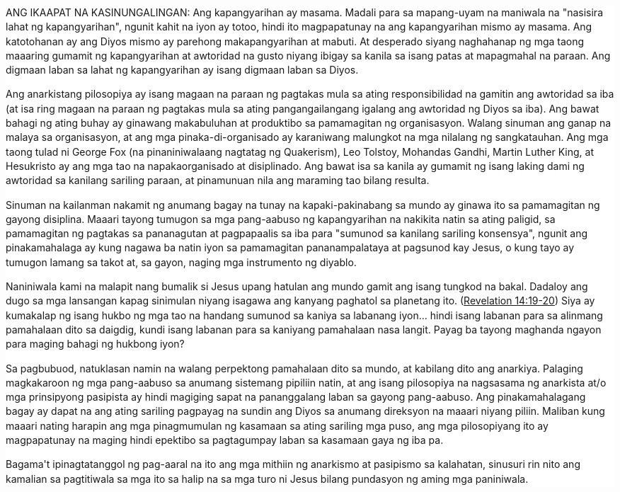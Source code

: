 ANG IKAAPAT NA KASINUNGALINGAN: Ang kapangyarihan ay masama. Madali para sa mapang-uyam na maniwala na "nasisira lahat ng kapangyarihan", ngunit kahit na iyon ay totoo, hindi ito magpapatunay na ang kapangyarihan mismo ay masama. Ang katotohanan ay ang Diyos mismo ay parehong makapangyarihan at mabuti. At desperado siyang naghahanap ng mga taong maaaring gumamit ng kapangyarihan at awtoridad na gusto niyang ibigay sa kanila sa isang patas at mapagmahal na paraan. Ang digmaan laban sa lahat ng kapangyarihan ay isang digmaan laban sa Diyos.  
  
Ang anarkistang pilosopiya ay isang magaan na paraan ng pagtakas mula sa ating responsibilidad na gamitin ang awtoridad sa iba (at isa ring magaan na paraan ng pagtakas mula sa ating pangangailangang igalang ang awtoridad ng Diyos sa iba). Ang bawat bahagi ng ating buhay ay ginawang makabuluhan at produktibo sa pamamagitan ng organisasyon. Walang sinuman ang ganap na malaya sa organisasyon, at ang mga pinaka-di-organisado ay karaniwang malungkot na mga nilalang ng sangkatauhan. Ang mga taong tulad ni George Fox (na pinaniniwalaang nagtatag ng Quakerism), Leo Tolstoy, Mohandas Gandhi, Martin Luther King, at Hesukristo ay ang mga tao na napakaorganisado at disiplinado. Ang bawat isa sa kanila ay gumamit ng isang laking dami ng awtoridad sa kanilang sariling paraan, at pinamunuan nila ang maraming tao bilang resulta.  
  
Sinuman na kailanman nakamit ng anumang bagay na tunay na kapaki-pakinabang sa mundo ay ginawa ito sa pamamagitan ng gayong disiplina. Maaari tayong tumugon sa mga pang-aabuso ng kapangyarihan na nakikita natin sa ating paligid, sa pamamagitan ng pagtakas sa pananagutan at pagpapaalis sa iba para "sumunod sa kanilang sariling konsensya", ngunit ang pinakamahalaga ay kung nagawa ba natin iyon sa pamamagitan pananampalataya at pagsunod kay Jesus, o kung tayo ay tumugon lamang sa takot at, sa gayon, naging mga instrumento ng diyablo.  
  
Naniniwala kami na malapit nang bumalik si Jesus upang hatulan ang mundo gamit ang isang tungkod na bakal. Dadaloy ang dugo sa mga lansangan kapag sinimulan niyang isagawa ang kanyang paghatol sa planetang ito. ([Revelation 14:19-20](http://www.biblegateway.com/passage/index.php?search=Revelation+14%3A19-20;&version=50;&interface=print "Read Revelation 14:19-20")) Siya ay kumakalap ng isang hukbo ng mga tao na handang sumunod sa kaniya sa labanang iyon... hindi isang labanan para sa alinmang pamahalaan dito sa daigdig, kundi isang labanan para sa kaniyang pamahalaan nasa langit. Payag ba tayong maghanda ngayon para maging bahagi ng hukbong iyon?  
  
Sa pagbubuod, natuklasan namin na walang perpektong pamahalaan dito sa mundo, at kabilang dito ang anarkiya. Palaging magkakaroon ng mga pang-aabuso sa anumang sistemang pipiliin natin, at ang isang pilosopiya na nagsasama ng anarkista at/o mga prinsipyong pasipista ay hindi magiging sapat na pananggalang laban sa gayong pang-aabuso. Ang pinakamahalagang bagay ay dapat na ang ating sariling pagpayag na sundin ang Diyos sa anumang direksyon na maaari niyang piliin. Maliban kung maaari nating harapin ang mga pinagmumulan ng kasamaan sa ating sariling mga puso, ang mga pilosopiyang ito ay magpapatunay na maging hindi epektibo sa pagtagumpay laban sa kasamaan gaya ng iba pa.  
  
Bagama't ipinagtatanggol ng pag-aaral na ito ang mga mithiin ng anarkismo at pasipismo sa kalahatan, sinusuri rin nito ang kamalian sa pagtitiwala sa mga ito sa halip na sa mga turo ni Jesus bilang pundasyon ng aming mga paniniwala.

